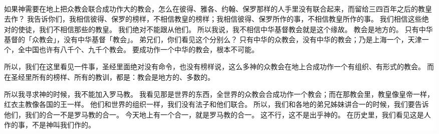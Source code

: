 如果神需要在地上把众教会联合成功作大的教会，怎么在彼得、雅各、约翰、保罗那样的人手里没有联合起来，而留给三四百年之后的教皇去作？
我告诉你们，我相信彼得、保罗的榜样，不相信教皇的榜样；我相信彼得、保罗所作的事，不相信教皇所作的事。
我们相信这些绝对的使徒，我们不相信那些的教皇。
我们绝对不能跟从他们。
所以我说，我不相信中华基督教会就是这个缘故。
教会是地方的。
只有中华基督的「众教会」，没有中华基督「教会」。
弟兄们，你们看见这个分别么？
只有中华的众教会，没有中华的教会；乃是上海一个，天津一个，全中国也许有八千个、九千个教会。
要成功作一个中华的教会，根本不可能。

所以，我们在这里看见一件事，圣经里面绝对没有命令，也没有榜样说，这么多神的众教会在地上合成功作一个有组织、有形式的教会。
而在圣经里所有的榜样、所有的教训，都是：教会是地方的、多数的。

所以我寻求神的时候，我不能加入罗马教。
我看见那是世界的东西，全世界的众教会合成功作一个教会；而在那教会里，教皇像皇帝一样，红衣主教像各国的王一样。
他们和世界的组织一样，我们没有法子和他们联合。
所以，我们和各地的弟兄姊妹讲合一的时候，我们要告诉他们，我们的合一不是罗马教的合一。
今天地上有一个合一，就是罗马教的合一。
这不行，这不是出乎神的。
在历史里，我们看见这是人作的事，不是神叫我们作的。
